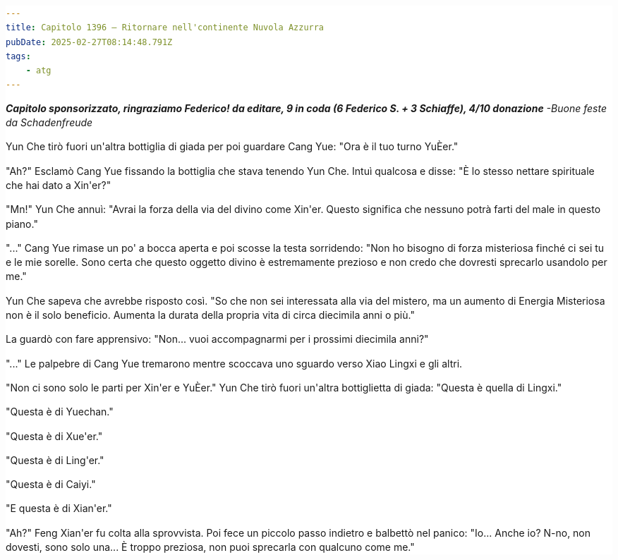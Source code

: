 ```yaml
---
title: Capitolo 1396 – Ritornare nell'continente Nuvola Azzurra
pubDate: 2025-02-27T08:14:48.791Z
tags:
    - atg
---
```



<em><strong>Capitolo sponsorizzato, ringraziamo Federico!
da editare,
9 in coda (6 Federico S. + 3 Schiaffe), 4/10 donazione</strong></em>
<em>-Buone feste da Schadenfreude</em>


Yun Che tirò fuori un'altra bottiglia di giada per poi guardare Cang Yue: "Ora è il tuo turno YuÈer."


"Ah?" Esclamò Cang Yue fissando la bottiglia che stava tenendo Yun Che. Intuì qualcosa e disse: "È lo stesso nettare spirituale che hai dato a Xin'er?"


"Mn!" Yun Che annuì: "Avrai la forza della via del divino come Xin'er. Questo significa che nessuno potrà farti del male in questo piano."


"..." Cang Yue rimase un po' a bocca aperta e  poi scosse la testa sorridendo: "Non ho bisogno di forza misteriosa finché ci sei tu e le mie sorelle. Sono certa che questo oggetto divino è estremamente prezioso e non credo che dovresti sprecarlo usandolo per me."


Yun Che sapeva che avrebbe risposto così. "So che non sei interessata alla via del mistero, ma un aumento di Energia Misteriosa non è il solo beneficio. Aumenta la durata della propria vita di circa diecimila anni o più."


La guardò con fare apprensivo: "Non... vuoi accompagnarmi per i prossimi diecimila anni?"


"..." Le palpebre di Cang Yue tremarono mentre scoccava uno sguardo verso Xiao Lingxi e gli altri.


"Non ci sono solo le parti per Xin'er e YuÈer." Yun Che tirò fuori un'altra bottiglietta di giada: "Questa è quella di Lingxi."


"Questa è di Yuechan."


"Questa è di Xue'er."


"Questa è di Ling'er."


"Questa è di Caiyi."


"E questa è di Xian'er."


"Ah?" Feng Xian'er fu colta alla sprovvista. Poi fece un piccolo passo indietro e balbettò nel panico: "Io... Anche io? N-no, non dovesti, sono solo una... È troppo preziosa, non puoi sprecarla con qualcuno come me."
